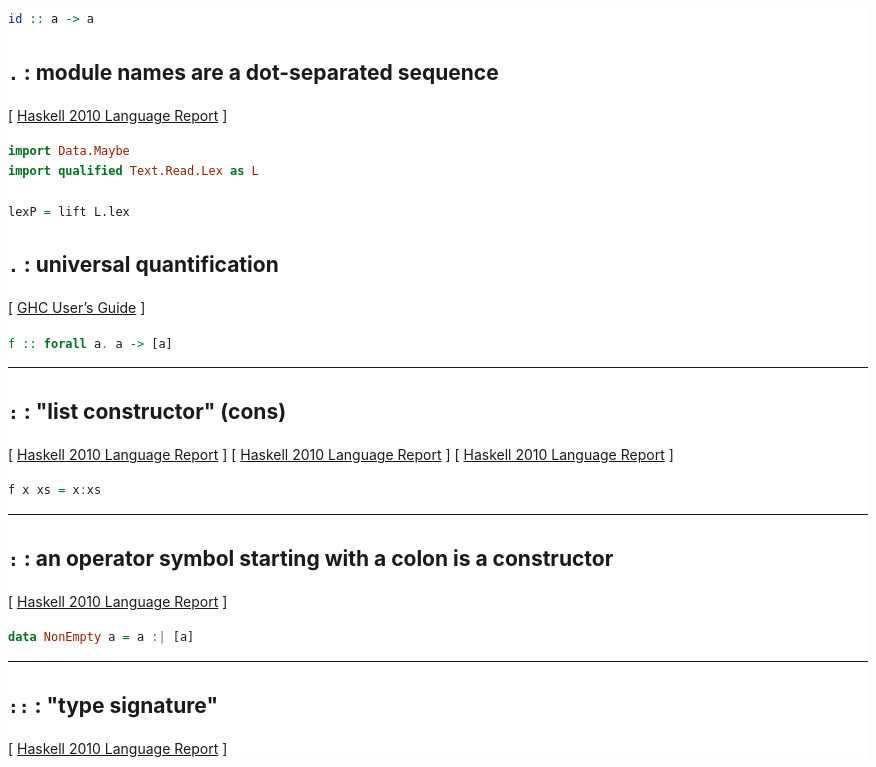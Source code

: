 ```Haskell
id :: a -> a
```


`.` : module names are a dot-separated sequence
------------------
\[ [Haskell 2010 Language Report](https://www.haskell.org/onlinereport/haskell2010/haskellch2.html#x7-180002.4) \]

```Haskell
import Data.Maybe
import qualified Text.Read.Lex as L

lexP = lift L.lex
```


`.` : universal quantification
------------------
\[ [GHC User’s Guide](https://downloads.haskell.org/~ghc/latest/docs/html/users_guide/glasgow_exts.html#explicit-universal-quantification-forall) \]

```Haskell
f :: forall a. a -> [a]
```


---
`:` : "list constructor" (cons)
-------------------
\[ [Haskell 2010 Language Report](https://www.haskell.org/onlinereport/haskell2010/haskellch3.html#x8-340003.7) \]
\[ [Haskell 2010 Language Report](https://www.haskell.org/onlinereport/haskell2010/haskellch6.html#x13-1200006.1.3) \]
\[ [Haskell 2010 Language Report](https://www.haskell.org/onlinereport/haskell2010/haskellch2.html#x7-180002.4) \]

```Haskell
f x xs = x:xs
```


---
`:` : an operator symbol starting with a colon is a constructor
-------------------
\[ [Haskell 2010 Language Report](https://www.haskell.org/onlinereport/haskell2010/haskellch2.html#x7-180002.4) \]

```Haskell
data NonEmpty a = a :| [a]
```


---
`::` : "type signature"
-------------------
\[ [Haskell 2010 Language Report](https://www.haskell.org/onlinereport/haskell2010/haskellch4.html#x10-810004.4.1) \]
